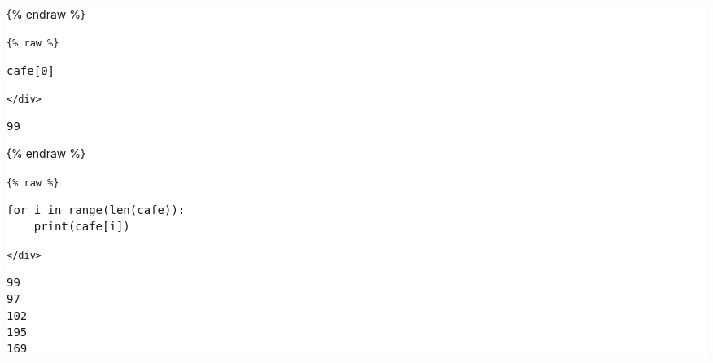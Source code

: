 </div>
</div>

</div>
    {% endraw %}

    {% raw %}
    
<div class="cell border-box-sizing code_cell rendered">
<div class="input">

<div class="inner_cell">
    <div class="input_area">
<div class=" highlight hl-ipython3"><pre><span></span><span class="n">cafe</span><span class="p">[</span><span class="mi">0</span><span class="p">]</span>
</pre></div>

    </div>
</div>
</div>

<div class="output_wrapper">
<div class="output">

<div class="output_area">



<div class="output_text output_subarea output_execute_result">
<pre>99</pre>
</div>

</div>

</div>
</div>

</div>
    {% endraw %}

    {% raw %}
    
<div class="cell border-box-sizing code_cell rendered">
<div class="input">

<div class="inner_cell">
    <div class="input_area">
<div class=" highlight hl-ipython3"><pre><span></span><span class="k">for</span> <span class="n">i</span> <span class="ow">in</span> <span class="nb">range</span><span class="p">(</span><span class="nb">len</span><span class="p">(</span><span class="n">cafe</span><span class="p">)):</span>
    <span class="nb">print</span><span class="p">(</span><span class="n">cafe</span><span class="p">[</span><span class="n">i</span><span class="p">])</span>
</pre></div>

    </div>
</div>
</div>

<div class="output_wrapper">
<div class="output">

<div class="output_area">

<div class="output_subarea output_stream output_stdout output_text">
<pre>99
97
102
195
169
</pre>
</div>
</div>
